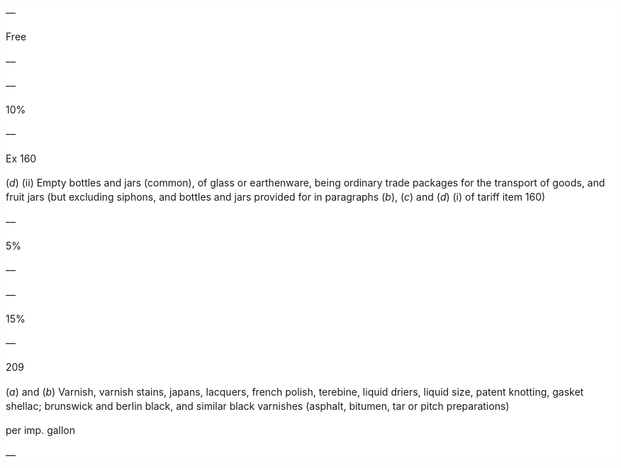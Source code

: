 <td><p>&#x2014;</p></td>

<td><p>Free</p></td>

<td><p>&#x2014;</p></td>

<td><p>&#x2014;</p></td>

<td><p>10%</p></td>

<td><p>&#x2014;</p></td>

</tr>

<tr>

<td><p>Ex 160</p></td>

<td><p>(<i>d</i>) (ii) Empty bottles and jars (common), of glass or earthenware, being ordinary trade packages for the transport of goods, and fruit jars (but excluding siphons, and bottles and jars provided for in paragraphs (<i>b</i>), (<i>c</i>) and (<i>d</i>) (i) of tariff item 160)</p></td>

<td><p>&#x2014;</p></td>

<td><p>5%</p></td>

<td><p>&#x2014;</p></td>

<td><p>&#x2014;</p></td>

<td><p>15%</p></td>

<td><p>&#x2014;</p></td>

</tr>

<tr>

<td><p><span class="col_6965-6966" refersTo="page_0704"/>209</p></td>

<td><p>(<i>a</i>) and (<i>b</i>) Varnish, varnish stains, japans, lacquers, french polish, terebine, liquid driers, liquid size, patent knotting, gasket shellac; brunswick and berlin black, and similar black varnishes (asphalt, bitumen, tar or pitch preparations)</p></td>

<td><p></p></td>

<td><p></p></td>

<td><p></p></td>

<td><p></p></td>

<td><p></p></td>

<td><p></p></td>

</tr>

<tr>

<td><p></p></td>

<td><p>per imp. gallon</p></td>

<td><p>&#x2014;</p></td>
